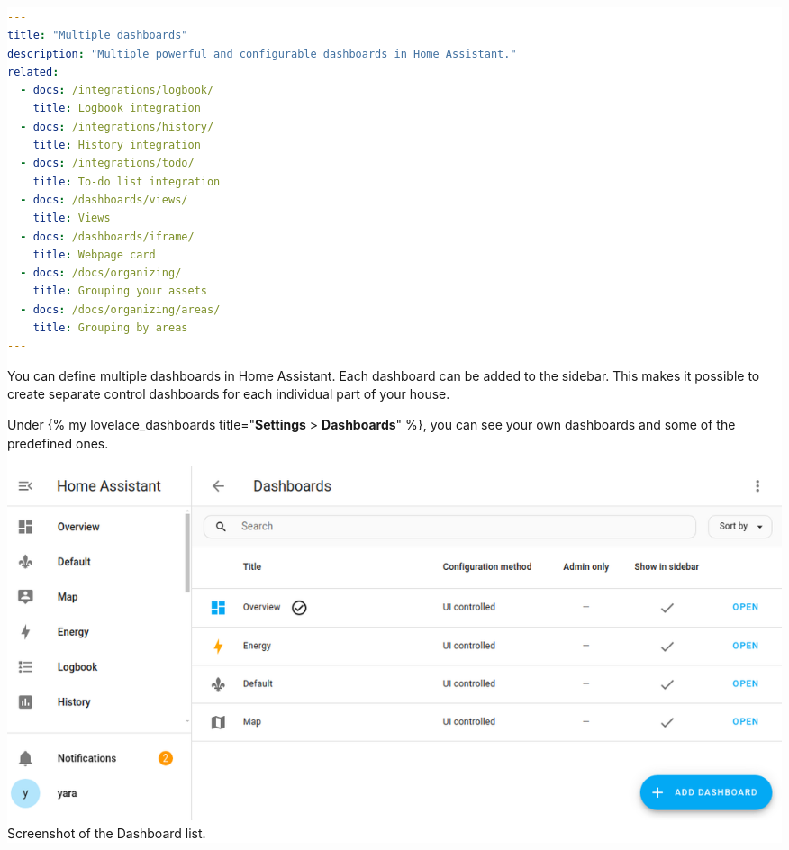 ```yaml
---
title: "Multiple dashboards"
description: "Multiple powerful and configurable dashboards in Home Assistant."
related:
  - docs: /integrations/logbook/
    title: Logbook integration
  - docs: /integrations/history/
    title: History integration
  - docs: /integrations/todo/
    title: To-do list integration
  - docs: /dashboards/views/
    title: Views
  - docs: /dashboards/iframe/
    title: Webpage card
  - docs: /docs/organizing/
    title: Grouping your assets
  - docs: /docs/organizing/areas/
    title: Grouping by areas
---
```


You can define multiple dashboards in Home Assistant. Each dashboard can be added to the sidebar. This makes it possible to create separate control dashboards for each individual part of your house.

Under {% my lovelace_dashboards title="**Settings** > **Dashboards**" %}, you can see your own dashboards and some of the predefined ones.

<p class='img'>
<img src='/images/dashboards/dashboard-manage-01.png' alt='Screenshot of the dashboard list'>
Screenshot of the Dashboard list.
</p>
